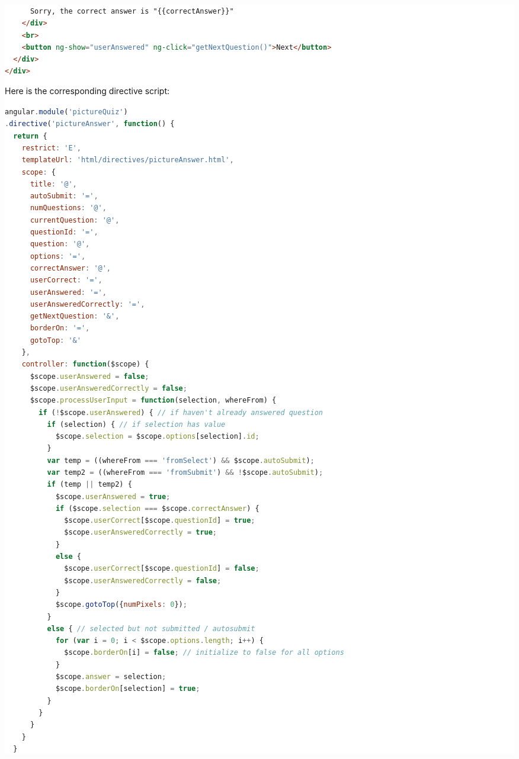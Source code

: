 ```html
      Sorry, the correct answer is "{{correctAnswer}}"
    </div>
    <br>
    <button ng-show="userAnswered" ng-click="getNextQuestion()">Next</button>
  </div>
</div>
```

Here is the corresponding directive script:
```javascript
angular.module('pictureQuiz')
.directive('pictureAnswer', function() {
  return {
    restrict: 'E',
    templateUrl: 'html/directives/pictureAnswer.html',
    scope: {
      title: '@',
      autoSubmit: '=',
      numQuestions: '@',
      currentQuestion: '@',
      questionId: '=',
      question: '@',
      options: '=',
      correctAnswer: '@',
      userCorrect: '=',
      userAnswered: '=',
      userAnsweredCorrectly: '=',
      getNextQuestion: '&',
      borderOn: '=',
      gotoTop: '&'
    },
    controller: function($scope) {
      $scope.userAnswered = false;
      $scope.userAnsweredCorrectly = false;
      $scope.processUserInput = function(selection, whereFrom) {
        if (!$scope.userAnswered) { // if haven't already answered question
          if (selection) { // if selection has value
            $scope.selection = $scope.options[selection].id;
          }
          var temp = ((whereFrom === 'fromSelect') && $scope.autoSubmit);
          var temp2 = ((whereFrom === 'fromSubmit') && !$scope.autoSubmit);
          if (temp || temp2) {
            $scope.userAnswered = true;
            if ($scope.selection === $scope.correctAnswer) {
              $scope.userCorrect[$scope.questionId] = true;
              $scope.userAnsweredCorrectly = true;
            }
            else {
              $scope.userCorrect[$scope.questionId] = false;
              $scope.userAnsweredCorrectly = false;
            }
            $scope.gotoTop({numPixels: 0});
          }
          else { // selected but not submitted / autosubmit
            for (var i = 0; i < $scope.options.length; i++) {
              $scope.borderOn[i] = false; // initialize to false for all options
            }
            $scope.answer = selection;
            $scope.borderOn[selection] = true;
          }
        }
      }
    }
  }
```